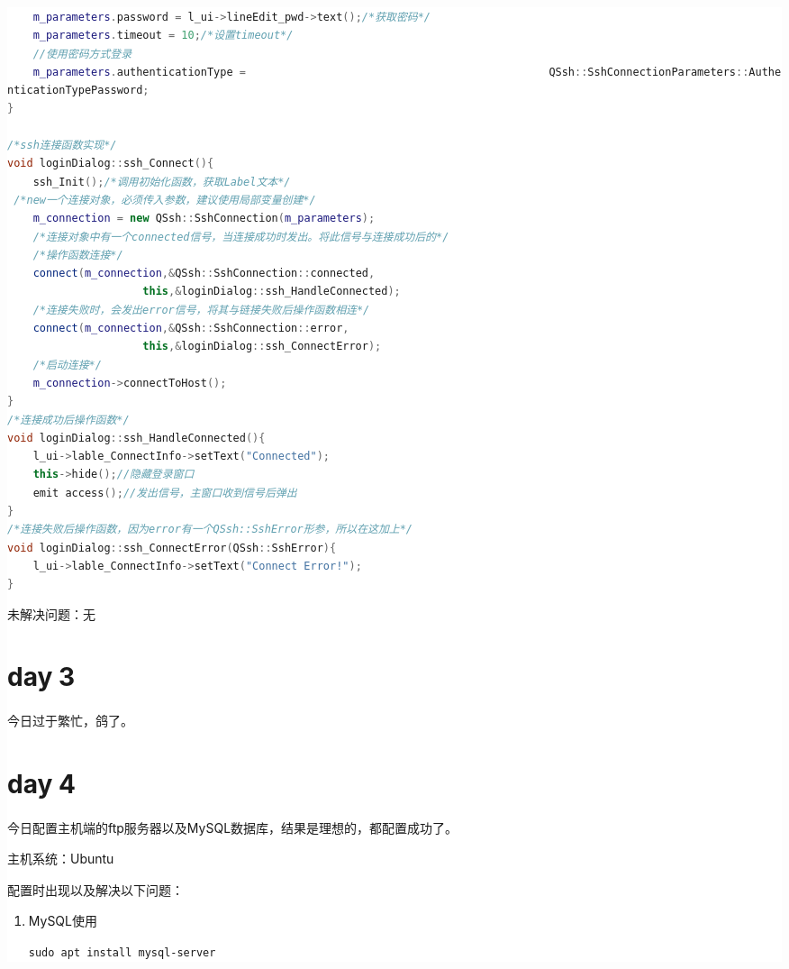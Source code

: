    ```c++
       m_parameters.password = l_ui->lineEdit_pwd->text();/*获取密码*/
       m_parameters.timeout = 10;/*设置timeout*/
       //使用密码方式登录
       m_parameters.authenticationType = 							                   QSsh::SshConnectionParameters::AuthenticationTypePassword;
   }
   
   /*ssh连接函数实现*/
   void loginDialog::ssh_Connect(){
       ssh_Init();/*调用初始化函数，获取Label文本*/
   	/*new一个连接对象，必须传入参数，建议使用局部变量创建*/
       m_connection = new QSsh::SshConnection(m_parameters);
       /*连接对象中有一个connected信号，当连接成功时发出。将此信号与连接成功后的*/
       /*操作函数连接*/
       connect(m_connection,&QSsh::SshConnection::connected,
               			this,&loginDialog::ssh_HandleConnected);
       /*连接失败时，会发出error信号，将其与链接失败后操作函数相连*/
       connect(m_connection,&QSsh::SshConnection::error,
               			this,&loginDialog::ssh_ConnectError);
       /*启动连接*/
       m_connection->connectToHost();
   }
   /*连接成功后操作函数*/
   void loginDialog::ssh_HandleConnected(){
       l_ui->lable_ConnectInfo->setText("Connected");
       this->hide();//隐藏登录窗口
       emit access();//发出信号，主窗口收到信号后弹出
   }
   /*连接失败后操作函数，因为error有一个QSsh::SshError形参，所以在这加上*/
   void loginDialog::ssh_ConnectError(QSsh::SshError){
       l_ui->lable_ConnectInfo->setText("Connect Error!");
   }
   ```

未解决问题：无

# day 3

今日过于繁忙，鸽了。

# day 4

今日配置主机端的ftp服务器以及MySQL数据库，结果是理想的，都配置成功了。

主机系统：Ubuntu

配置时出现以及解决以下问题：

1. MySQL使用 

   ```shell
   sudo apt install mysql-server
   ```
